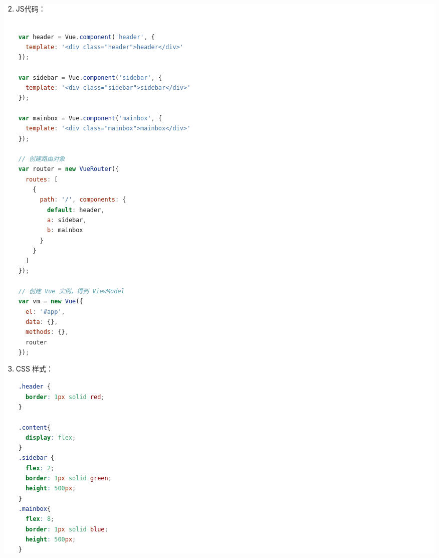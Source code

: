 

2. JS代码：

```javascript

    var header = Vue.component('header', {
      template: '<div class="header">header</div>'
    });

    var sidebar = Vue.component('sidebar', {
      template: '<div class="sidebar">sidebar</div>'
    });

    var mainbox = Vue.component('mainbox', {
      template: '<div class="mainbox">mainbox</div>'
    });

    // 创建路由对象
    var router = new VueRouter({
      routes: [
        {
          path: '/', components: {
            default: header,
            a: sidebar,
            b: mainbox
          }
        }
      ]
    });

    // 创建 Vue 实例，得到 ViewModel
    var vm = new Vue({
      el: '#app',
      data: {},
      methods: {},
      router
    });
```



3. CSS 样式：

```css
    .header {
      border: 1px solid red;
    }

    .content{
      display: flex;
    }
    .sidebar {
      flex: 2;
      border: 1px solid green;
      height: 500px;
    }
    .mainbox{
      flex: 8;
      border: 1px solid blue;
      height: 500px;
    }
```
